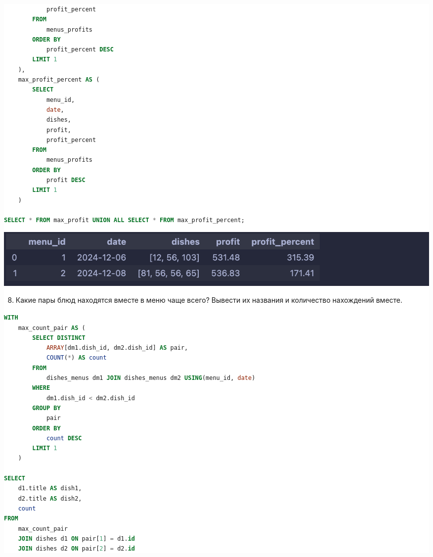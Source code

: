 ```sql
            profit_percent
        FROM
            menus_profits
        ORDER BY
            profit_percent DESC
        LIMIT 1
    ),
    max_profit_percent AS (
        SELECT
            menu_id,
            date,
            dishes,
            profit,
            profit_percent
        FROM
            menus_profits
        ORDER BY
            profit DESC
        LIMIT 1
    )

SELECT * FROM max_profit UNION ALL SELECT * FROM max_profit_percent;
```

![Результат выполнения запроса 7](assets/images/q_7.png)

8. Какие пары блюд находятся вместе в меню чаще всего? Вывести их названия и количество нахождений вместе.

```sql
WITH 
    max_count_pair AS (
        SELECT DISTINCT
            ARRAY[dm1.dish_id, dm2.dish_id] AS pair,
            COUNT(*) AS count
        FROM
            dishes_menus dm1 JOIN dishes_menus dm2 USING(menu_id, date)
        WHERE 
            dm1.dish_id < dm2.dish_id
        GROUP BY
            pair
        ORDER BY
            count DESC
        LIMIT 1
    )

SELECT
    d1.title AS dish1,
    d2.title AS dish2,
    count
FROM
    max_count_pair 
    JOIN dishes d1 ON pair[1] = d1.id
    JOIN dishes d2 ON pair[2] = d2.id
```
